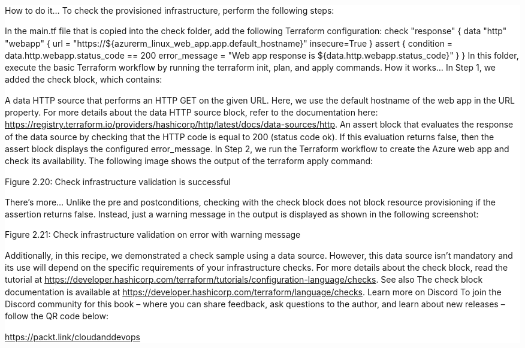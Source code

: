 How to do it…
To check the provisioned infrastructure, perform the following steps:

In the main.tf file that is copied into the check folder, add the following Terraform configuration:
check "response" {
  data "http" "webapp" {
    url      = "https://${azurerm_linux_web_app.app.default_hostname}"
insecure=True
  }
  assert {
    condition     = data.http.webapp.status_code == 200
    error_message = "Web app response is ${data.http.webapp.status_code}"
  }
}
In this folder, execute the basic Terraform workflow by running the terraform init, plan, and apply commands.
How it works…
In Step 1, we added the check block, which contains:

A data HTTP source that performs an HTTP GET on the given URL. Here, we use the default hostname of the web app in the URL property. For more details about the data HTTP source block, refer to the documentation here: https://registry.terraform.io/providers/hashicorp/http/latest/docs/data-sources/http.
An assert block that evaluates the response of the data source by checking that the HTTP code is equal to 200 (status code ok). If this evaluation returns false, then the assert block displays the configured error_message.
In Step 2, we run the Terraform workflow to create the Azure web app and check its availability. The following image shows the output of the terraform apply command:


Figure 2.20: Check infrastructure validation is successful

There’s more…
Unlike the pre and postconditions, checking with the check block does not block resource provisioning if the assertion returns false. Instead, just a warning message in the output is displayed as shown in the following screenshot:

Figure 2.21: Check infrastructure validation on error with warning message

Additionally, in this recipe, we demonstrated a check sample using a data source. However, this data source isn’t mandatory and its use will depend on the specific requirements of your infrastructure checks. For more details about the check block, read the tutorial at https://developer.hashicorp.com/terraform/tutorials/configuration-language/checks.
See also
The check block documentation is available at https://developer.hashicorp.com/terraform/language/checks.
Learn more on Discord
To join the Discord community for this book – where you can share feedback, ask questions to the author, and learn about new releases – follow the QR code below:

https://packt.link/cloudanddevops



